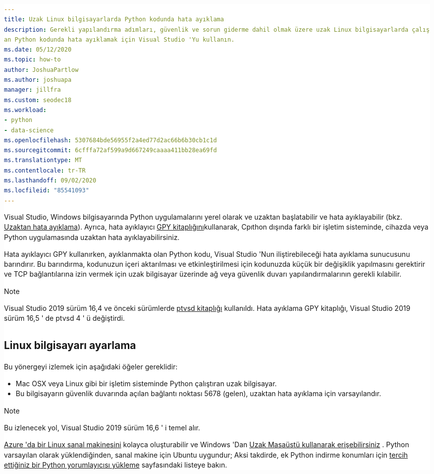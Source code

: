 ```yaml
---
title: Uzak Linux bilgisayarlarda Python kodunda hata ayıklama
description: Gerekli yapılandırma adımları, güvenlik ve sorun giderme dahil olmak üzere uzak Linux bilgisayarlarda çalışan Python kodunda hata ayıklamak için Visual Studio 'Yu kullanın.
ms.date: 05/12/2020
ms.topic: how-to
author: JoshuaPartlow
ms.author: joshuapa
manager: jillfra
ms.custom: seodec18
ms.workload:
- python
- data-science
ms.openlocfilehash: 5307684bde56955f2a4ed77d2ac66b6b30cb1c1d
ms.sourcegitcommit: 6cfffa72af599a9d667249caaaa411bb28ea69fd
ms.translationtype: MT
ms.contentlocale: tr-TR
ms.lasthandoff: 09/02/2020
ms.locfileid: "85541093"
---
```

Visual Studio, Windows bilgisayarında Python uygulamalarını yerel olarak ve uzaktan başlatabilir ve hata ayıklayabilir (bkz. [Uzaktan hata ayıklama](../../../debugger/remote-debugging.md)). Ayrıca, hata ayıklayıcı [GPY kitaplığını](https://pypi.org/project/debugpy/)kullanarak, Cpıthon dışında farklı bir işletim sisteminde, cihazda veya Python uygulamasında uzaktan hata ayıklayabilirsiniz.

Hata ayıklayıcı GPY kullanırken, ayıklanmakta olan Python kodu, Visual Studio 'Nun iliştirebileceği hata ayıklama sunucusunu barındırır. Bu barındırma, kodunuzun içeri aktarılması ve etkinleştirilmesi için kodunuzda küçük bir değişiklik yapılmasını gerektirir ve TCP bağlantılarına izin vermek için uzak bilgisayar üzerinde ağ veya güvenlik duvarı yapılandırmalarının gerekli kılabilir.

> [!NOTE]
> Visual Studio 2019 sürüm 16,4 ve önceki sürümlerde [ptvsd kitaplığı](https://pypi.python.org/pypi/ptvsd) kullanıldı. Hata ayıklama GPY kitaplığı, Visual Studio 2019 sürüm 16,5 ' de ptvsd 4 ' ü değiştirdi.

## <a name="set-up-a-linux-computer"></a>Linux bilgisayarı ayarlama

Bu yönergeyi izlemek için aşağıdaki öğeler gereklidir:

- Mac OSX veya Linux gibi bir işletim sisteminde Python çalıştıran uzak bilgisayar.
- Bu bilgisayarın güvenlik duvarında açılan bağlantı noktası 5678 (gelen), uzaktan hata ayıklama için varsayılandır.

> [!NOTE]
> Bu izlenecek yol, Visual Studio 2019 sürüm 16,6 ' i temel alır.

[Azure 'da bir Linux sanal makinesini](/azure/virtual-machines/linux/creation-choices) kolayca oluşturabilir ve Windows 'Dan [Uzak Masaüstü kullanarak erişebilirsiniz](/azure/virtual-machines/linux/use-remote-desktop) . Python varsayılan olarak yüklendiğinden, sanal makine için Ubuntu uygundur; Aksi takdirde, ek Python indirme konumları için [tercih ettiğiniz bir Python yorumlayıcısı yükleme](../../installing-python-interpreters.md) sayfasındaki listeye bakın.
